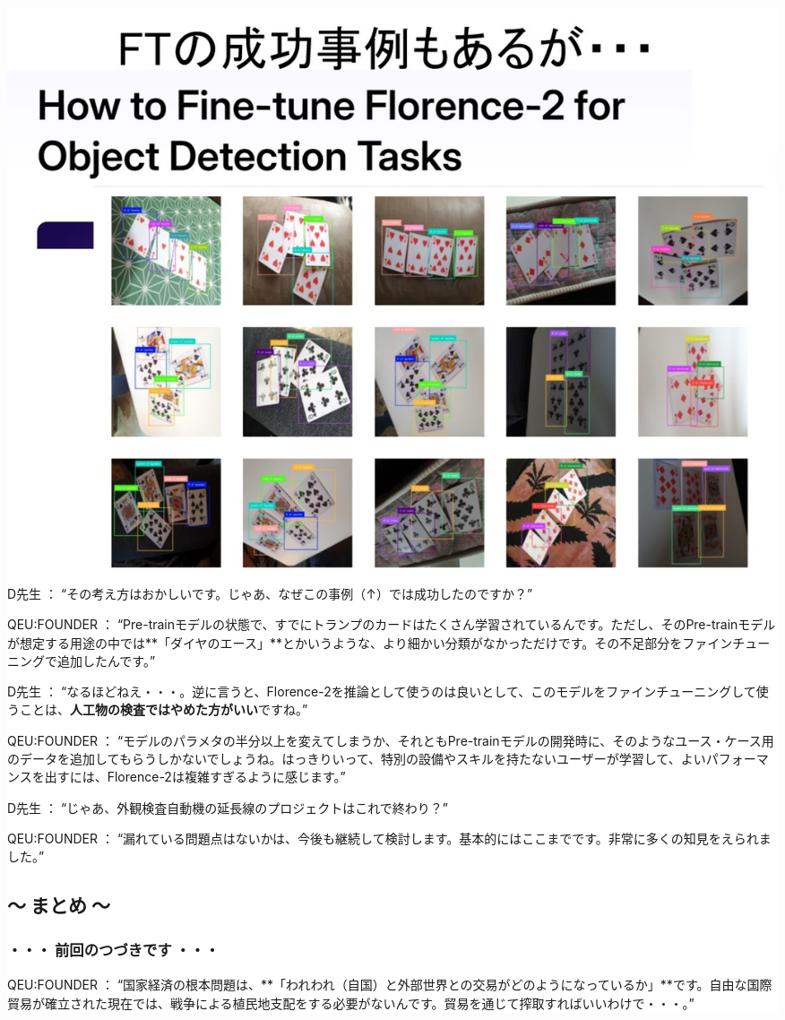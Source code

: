 ![imageVLM1-41-11](/2024-10-31-QEUR23_VIVLM41/imageVLM1-41-11.jpg)

D先生 ： “その考え方はおかしいです。じゃあ、なぜこの事例（↑）では成功したのですか？”

QEU:FOUNDER ： “Pre-trainモデルの状態で、すでにトランプのカードはたくさん学習されているんです。ただし、そのPre-trainモデルが想定する用途の中では**「ダイヤのエース」**とかいうような、より細かい分類がなかっただけです。その不足部分をファインチューニングで追加したんです。”

D先生 ： “なるほどねえ・・・。逆に言うと、Florence-2を推論として使うのは良いとして、このモデルをファインチューニングして使うことは、**人工物の検査ではやめた方がいい**ですね。”

QEU:FOUNDER ： “モデルのパラメタの半分以上を変えてしまうか、それともPre-trainモデルの開発時に、そのようなユース・ケース用のデータを追加してもらうしかないでしょうね。はっきりいって、特別の設備やスキルを持たないユーザーが学習して、よいパフォーマンスを出すには、Florence-2は複雑すぎるように感じます。”

D先生 ： “じゃあ、外観検査自動機の延長線のプロジェクトはこれで終わり？”

QEU:FOUNDER ： “漏れている問題点はないかは、今後も継続して検討します。基本的にはここまでです。非常に多くの知見をえられました。”


## ～ まとめ ～

### ・・・ 前回のつづきです ・・・

QEU:FOUNDER ： “国家経済の根本問題は、**「われわれ（自国）と外部世界との交易がどのようになっているか」**です。自由な国際貿易が確立された現在では、戦争による植民地支配をする必要がないんです。貿易を通じて搾取すればいいわけで・・・。”
